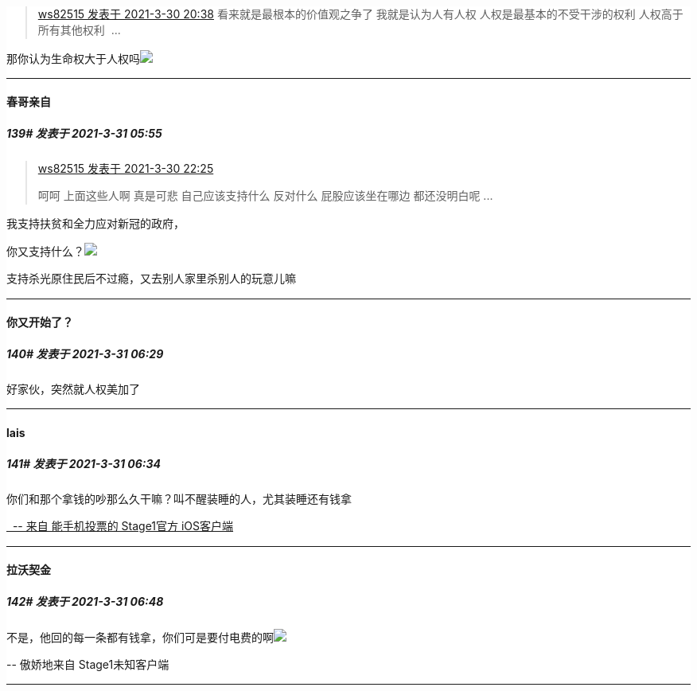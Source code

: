 
<blockquote><a href="httphttps://bbs.saraba1st.com/2b/forum.php?mod=redirect&amp;goto=findpost&amp;pid=50782236&amp;ptid=1995857" target="_blank">ws82515 发表于 2021-3-30 20:38</a>
看来就是最根本的价值观之争了 我就是认为人有人权 人权是最基本的不受干涉的权利 人权高于所有其他权利  ...</blockquote>
那你认为生命权大于人权吗<img src="https://static.saraba1st.com/image/smiley/face2017/067.png" referrerpolicy="no-referrer">


-----

####  春哥亲自  
##### 139#       发表于 2021-3-31 05:55


<blockquote><a href="httphttps://bbs.saraba1st.com/2b/forum.php?mod=redirect&amp;goto=findpost&amp;pid=50783488&amp;ptid=1995857" target="_blank">ws82515 发表于 2021-3-30 22:25</a>

呵呵 上面这些人啊 真是可悲 自己应该支持什么 反对什么 屁股应该坐在哪边 都还没明白呢 ...</blockquote>

我支持扶贫和全力应对新冠的政府，


你又支持什么？<img src="https://static.saraba1st.com/image/smiley/face2017/067.png" referrerpolicy="no-referrer">


支持杀光原住民后不过瘾，又去别人家里杀别人的玩意儿嘛


-----

####  你又开始了？  
##### 140#       发表于 2021-3-31 06:29


好家伙，突然就人权美加了


-----

####  lais  
##### 141#       发表于 2021-3-31 06:34


你们和那个拿钱的吵那么久干嘛？叫不醒装睡的人，尤其装睡还有钱拿

[  -- 来自 能手机投票的 Stage1官方 iOS客户端](https://itunes.apple.com/fi/app/saraba1st/id1221237470?mt=8)


-----

####  拉沃契金  
##### 142#       发表于 2021-3-31 06:48


不是，他回的每一条都有钱拿，你们可是要付电费的啊<img src="https://static.saraba1st.com/image/smiley/face2017/003.png" referrerpolicy="no-referrer">

 -- 傲娇地来自 Stage1未知客户端


-----

